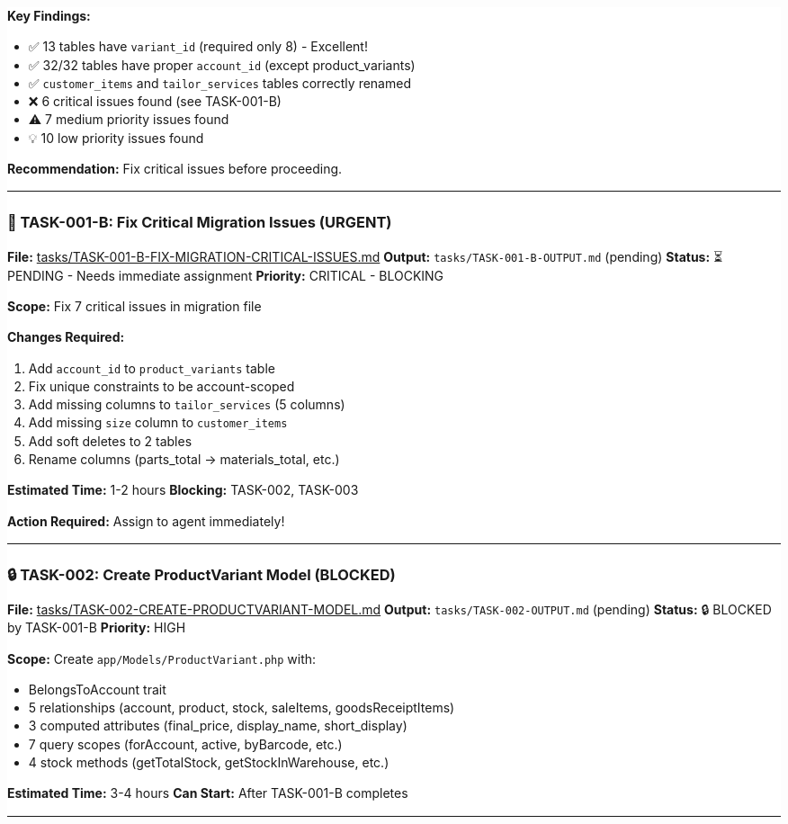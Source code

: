**Key Findings:**
- ✅ 13 tables have `variant_id` (required only 8) - Excellent!
- ✅ 32/32 tables have proper `account_id` (except product_variants)
- ✅ `customer_items` and `tailor_services` tables correctly renamed
- ❌ 6 critical issues found (see TASK-001-B)
- ⚠️ 7 medium priority issues found
- 💡 10 low priority issues found

**Recommendation:** Fix critical issues before proceeding.

---

### 🔴 TASK-001-B: Fix Critical Migration Issues (URGENT)

**File:** [tasks/TASK-001-B-FIX-MIGRATION-CRITICAL-ISSUES.md](TASK-001-B-FIX-MIGRATION-CRITICAL-ISSUES.md)
**Output:** `tasks/TASK-001-B-OUTPUT.md` (pending)
**Status:** ⏳ PENDING - Needs immediate assignment
**Priority:** CRITICAL - BLOCKING

**Scope:** Fix 7 critical issues in migration file

**Changes Required:**
1. Add `account_id` to `product_variants` table
2. Fix unique constraints to be account-scoped
3. Add missing columns to `tailor_services` (5 columns)
4. Add missing `size` column to `customer_items`
5. Add soft deletes to 2 tables
6. Rename columns (parts_total → materials_total, etc.)

**Estimated Time:** 1-2 hours
**Blocking:** TASK-002, TASK-003

**Action Required:** Assign to agent immediately!

---

### 🔒 TASK-002: Create ProductVariant Model (BLOCKED)

**File:** [tasks/TASK-002-CREATE-PRODUCTVARIANT-MODEL.md](TASK-002-CREATE-PRODUCTVARIANT-MODEL.md)
**Output:** `tasks/TASK-002-OUTPUT.md` (pending)
**Status:** 🔒 BLOCKED by TASK-001-B
**Priority:** HIGH

**Scope:** Create `app/Models/ProductVariant.php` with:
- BelongsToAccount trait
- 5 relationships (account, product, stock, saleItems, goodsReceiptItems)
- 3 computed attributes (final_price, display_name, short_display)
- 7 query scopes (forAccount, active, byBarcode, etc.)
- 4 stock methods (getTotalStock, getStockInWarehouse, etc.)

**Estimated Time:** 3-4 hours
**Can Start:** After TASK-001-B completes

---
